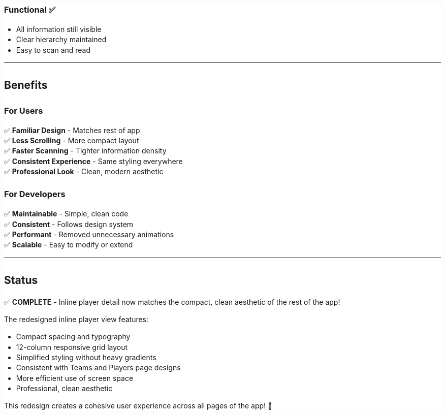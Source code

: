 ### **Functional** ✅
- All information still visible
- Clear hierarchy maintained
- Easy to scan and read

---

## Benefits

### For Users
✅ **Familiar Design** - Matches rest of app  
✅ **Less Scrolling** - More compact layout  
✅ **Faster Scanning** - Tighter information density  
✅ **Consistent Experience** - Same styling everywhere  
✅ **Professional Look** - Clean, modern aesthetic  

### For Developers
✅ **Maintainable** - Simple, clean code  
✅ **Consistent** - Follows design system  
✅ **Performant** - Removed unnecessary animations  
✅ **Scalable** - Easy to modify or extend  

---

## Status

✅ **COMPLETE** - Inline player detail now matches the compact, clean aesthetic of the rest of the app!

The redesigned inline player view features:
- Compact spacing and typography
- 12-column responsive grid layout
- Simplified styling without heavy gradients
- Consistent with Teams and Players page designs
- More efficient use of screen space
- Professional, clean aesthetic

This redesign creates a cohesive user experience across all pages of the app! 🎯


